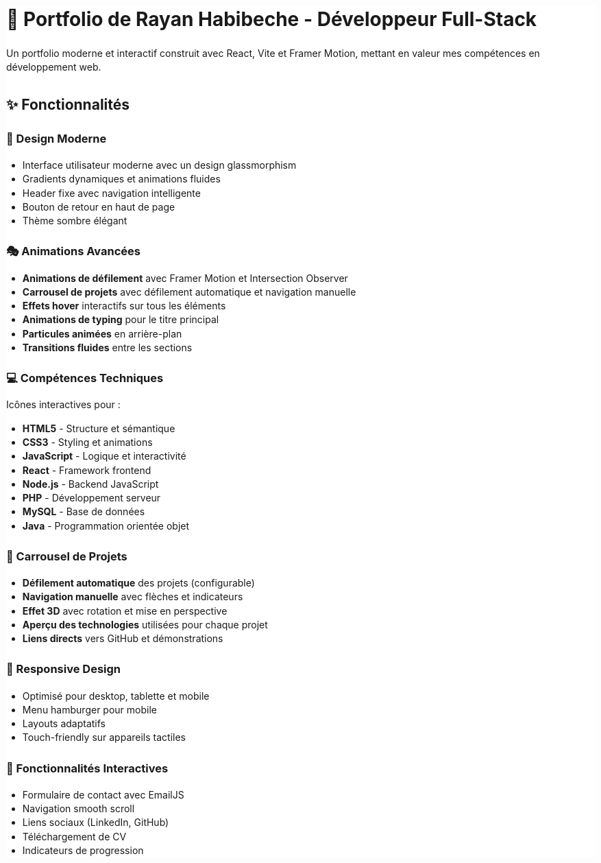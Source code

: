# 🚀 Portfolio de Rayan Habibeche - Développeur Full-Stack

Un portfolio moderne et interactif construit avec React, Vite et Framer Motion, mettant en valeur mes compétences en développement web.

## ✨ Fonctionnalités

### 🎨 Design Moderne
- Interface utilisateur moderne avec un design glassmorphism
- Gradients dynamiques et animations fluides
- Header fixe avec navigation intelligente
- Bouton de retour en haut de page
- Thème sombre élégant

### 🎭 Animations Avancées
- **Animations de défilement** avec Framer Motion et Intersection Observer
- **Carrousel de projets** avec défilement automatique et navigation manuelle
- **Effets hover** interactifs sur tous les éléments
- **Animations de typing** pour le titre principal
- **Particules animées** en arrière-plan
- **Transitions fluides** entre les sections

### 💻 Compétences Techniques
Icônes interactives pour :
- **HTML5** - Structure et sémantique
- **CSS3** - Styling et animations
- **JavaScript** - Logique et interactivité
- **React** - Framework frontend
- **Node.js** - Backend JavaScript
- **PHP** - Développement serveur
- **MySQL** - Base de données
- **Java** - Programmation orientée objet

### 🎪 Carrousel de Projets
- **Défilement automatique** des projets (configurable)
- **Navigation manuelle** avec flèches et indicateurs
- **Effet 3D** avec rotation et mise en perspective
- **Aperçu des technologies** utilisées pour chaque projet
- **Liens directs** vers GitHub et démonstrations

### 📱 Responsive Design
- Optimisé pour desktop, tablette et mobile
- Menu hamburger pour mobile
- Layouts adaptatifs
- Touch-friendly sur appareils tactiles

### 🔗 Fonctionnalités Interactives
- Formulaire de contact avec EmailJS
- Navigation smooth scroll
- Liens sociaux (LinkedIn, GitHub)
- Téléchargement de CV
- Indicateurs de progression
